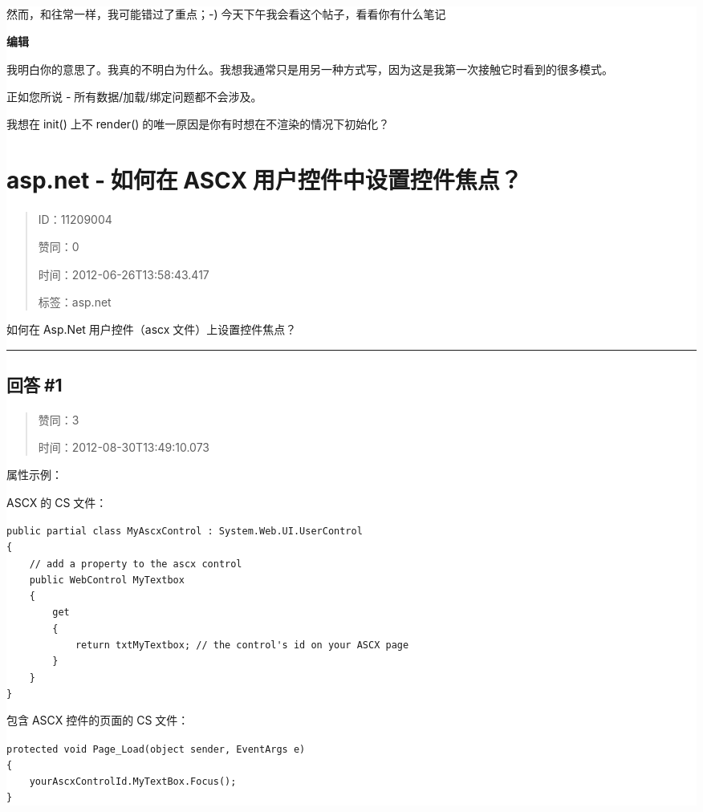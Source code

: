然而，和往常一样，我可能错过了重点；-) 今天下午我会看这个帖子，看看你有什么笔记

**编辑**

我明白你的意思了。我真的不明白为什么。我想我通常只是用另一种方式写，因为这是我第一次接触它时看到的很多模式。

正如您所说 - 所有数据/加载/绑定问题都不会涉及。

我想在 init() 上不 render() 的唯一原因是你有时想在不渲染的情况下初始化？

# asp.net - 如何在 ASCX 用户控件中设置控件焦点？

> ID：11209004
> 
> 赞同：0
> 
> 时间：2012-06-26T13:58:43.417
> 
> 标签：asp.net

如何在 Asp.Net 用户控件（ascx 文件）上设置控件焦点？

* * *

## 回答 #1

> 赞同：3
> 
> 时间：2012-08-30T13:49:10.073

属性示例：

ASCX 的 CS 文件：

```
public partial class MyAscxControl : System.Web.UI.UserControl
{
    // add a property to the ascx control  
    public WebControl MyTextbox 
    { 
        get
        {
            return txtMyTextbox; // the control's id on your ASCX page
        } 
    }
} 
```

包含 ASCX 控件的页面的 CS 文件：

```
protected void Page_Load(object sender, EventArgs e)
{
    yourAscxControlId.MyTextBox.Focus();
} 
```
